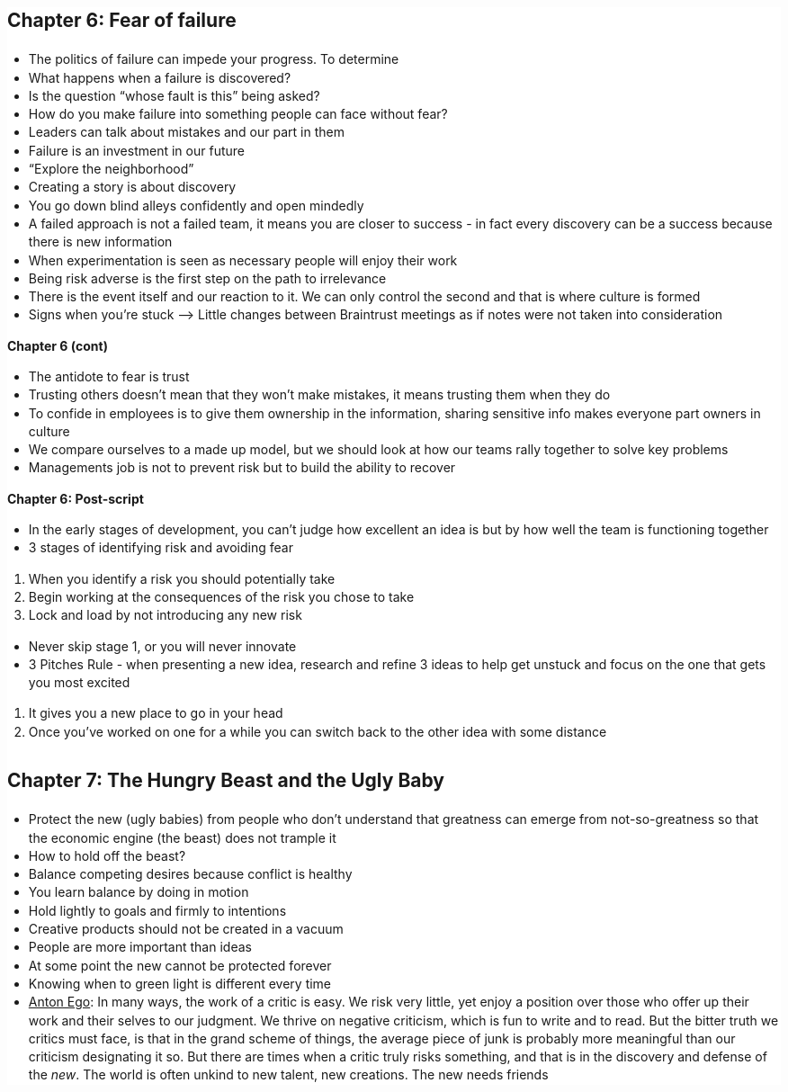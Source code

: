 ## **Chapter 6: Fear of failure**

- The politics of failure can impede your progress. To determine
- What happens when a failure is discovered?
- Is the question “whose fault is this” being asked?
- How do you make failure into something people can face without fear?
- Leaders can talk about mistakes and our part in them
- Failure is an investment in our future
- “Explore the neighborhood”
- Creating a story is about discovery
- You go down blind alleys confidently and open mindedly
- A failed approach is not a failed team, it means you are closer to success - in fact every discovery can be a success because there is new information
- When experimentation is seen as necessary people will enjoy their work
- Being risk adverse is the first step on the path to irrelevance
- There is the event itself and our reaction to it. We can only control the second and that is where culture is formed
- Signs when you’re stuck —> Little changes between Braintrust meetings as if notes were not taken into consideration

**Chapter 6 (cont)**

- The antidote to fear is trust
- Trusting others doesn’t mean that they won’t make mistakes, it means trusting them when they do
- To confide in employees is to give them ownership in the information, sharing sensitive info makes everyone part owners in culture
- We compare ourselves to a made up model, but we should look at how our teams rally together to solve key problems
- Managements job is not to prevent risk but to build the ability to recover

**Chapter 6: Post-script**

- In the early stages of development, you can’t judge how excellent an idea is but by how well the team is functioning together
- 3 stages of identifying risk and avoiding fear
1. When you identify a risk you should potentially take
2. Begin working at the consequences of the risk you chose to take
3. Lock and load by not introducing any new risk
- Never skip stage 1, or you will never innovate
- 3 Pitches Rule - when presenting a new idea, research and refine 3 ideas to help get unstuck and focus on the one that gets you most excited
1. It gives you a new place to go in your head
2. Once you’ve worked on one for a while you can switch back to the other idea with some distance

## Chapter 7: The Hungry Beast and the Ugly Baby

- Protect the new (ugly babies) from people who don’t understand that greatness can emerge from not-so-greatness so that the economic engine (the beast) does not trample it
- How to hold off the beast?
- Balance competing desires because conflict is healthy
- You learn balance by doing in motion
- Hold lightly to goals and firmly to intentions
- Creative products should not be created in a vacuum
- People are more important than ideas
- At some point the new cannot be protected forever
- Knowing when to green light is different every time
- [Anton Ego](https://m.imdb.com/name/nm0000564/?ref_=ttqu_qu): In many ways, the work of a critic is easy. We risk very little, yet enjoy a position over those who offer up their work and their selves to our judgment. We thrive on negative criticism, which is fun to write and to read. But the bitter truth we critics must face, is that in the grand scheme of things, the average piece of junk is probably more meaningful than our criticism designating it so. But there are times when a critic truly risks something, and that is in the discovery and defense of the *new*. The world is often unkind to new talent, new creations. The new needs friends
